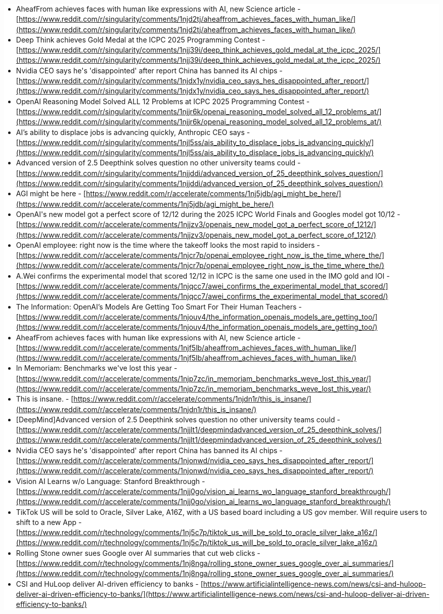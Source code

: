 * AheafFrom achieves faces with human like expressions with AI, new Science article - [https://www.reddit.com/r/singularity/comments/1njd2tj/aheaffrom_achieves_faces_with_human_like/](https://www.reddit.com/r/singularity/comments/1njd2tj/aheaffrom_achieves_faces_with_human_like/)
* Deep Think achieves Gold Medal at the ICPC 2025 Programming Contest - [https://www.reddit.com/r/singularity/comments/1njj39i/deep_think_achieves_gold_medal_at_the_icpc_2025/](https://www.reddit.com/r/singularity/comments/1njj39i/deep_think_achieves_gold_medal_at_the_icpc_2025/)
* Nvidia CEO says he's 'disappointed' after report China has banned its AI chips - [https://www.reddit.com/r/singularity/comments/1njdx1y/nvidia_ceo_says_hes_disappointed_after_report/](https://www.reddit.com/r/singularity/comments/1njdx1y/nvidia_ceo_says_hes_disappointed_after_report/)
* OpenAI Reasoning Model Solved ALL 12 Problems at ICPC 2025 Programming Contest - [https://www.reddit.com/r/singularity/comments/1njjr6k/openai_reasoning_model_solved_all_12_problems_at/](https://www.reddit.com/r/singularity/comments/1njjr6k/openai_reasoning_model_solved_all_12_problems_at/)
* AI’s ability to displace jobs is advancing quickly, Anthropic CEO says - [https://www.reddit.com/r/singularity/comments/1njl5ss/ais_ability_to_displace_jobs_is_advancing_quickly/](https://www.reddit.com/r/singularity/comments/1njl5ss/ais_ability_to_displace_jobs_is_advancing_quickly/)
* Advanced version of 2.5 Deepthink solves question no other university teams could - [https://www.reddit.com/r/singularity/comments/1njjddi/advanced_version_of_25_deepthink_solves_question/](https://www.reddit.com/r/singularity/comments/1njjddi/advanced_version_of_25_deepthink_solves_question/)
* AGI might be here - [https://www.reddit.com/r/accelerate/comments/1nj5jdb/agi_might_be_here/](https://www.reddit.com/r/accelerate/comments/1nj5jdb/agi_might_be_here/)
* OpenAI's new model got a perfect score of 12/12 during the 2025 ICPC World Finals and Googles model got 10/12 - [https://www.reddit.com/r/accelerate/comments/1njjzv3/openais_new_model_got_a_perfect_score_of_1212/](https://www.reddit.com/r/accelerate/comments/1njjzv3/openais_new_model_got_a_perfect_score_of_1212/)
* OpenAI employee: right now is the time where the takeoff looks the most rapid to insiders - [https://www.reddit.com/r/accelerate/comments/1njcr7p/openai_employee_right_now_is_the_time_where_the/](https://www.reddit.com/r/accelerate/comments/1njcr7p/openai_employee_right_now_is_the_time_where_the/)
* A.Wei confirms the experimental model that scored 12/12 in ICPC is the same one used in the IMO gold and IOI - [https://www.reddit.com/r/accelerate/comments/1njqcc7/awei_confirms_the_experimental_model_that_scored/](https://www.reddit.com/r/accelerate/comments/1njqcc7/awei_confirms_the_experimental_model_that_scored/)
* The Information: OpenAI’s Models Are Getting Too Smart For Their Human Teachers - [https://www.reddit.com/r/accelerate/comments/1njouv4/the_information_openais_models_are_getting_too/](https://www.reddit.com/r/accelerate/comments/1njouv4/the_information_openais_models_are_getting_too/)
* AheafFrom achieves faces with human like expressions with AI, new Science article - [https://www.reddit.com/r/accelerate/comments/1njf5lb/aheaffrom_achieves_faces_with_human_like/](https://www.reddit.com/r/accelerate/comments/1njf5lb/aheaffrom_achieves_faces_with_human_like/)
* In Memoriam: Benchmarks we've lost this year - [https://www.reddit.com/r/accelerate/comments/1njp7zc/in_memoriam_benchmarks_weve_lost_this_year/](https://www.reddit.com/r/accelerate/comments/1njp7zc/in_memoriam_benchmarks_weve_lost_this_year/)
* This is insane. - [https://www.reddit.com/r/accelerate/comments/1njdn1r/this_is_insane/](https://www.reddit.com/r/accelerate/comments/1njdn1r/this_is_insane/)
* [DeepMind]Advanced version of 2.5 Deepthink solves question no other university teams could - [https://www.reddit.com/r/accelerate/comments/1njjlt1/deepmindadvanced_version_of_25_deepthink_solves/](https://www.reddit.com/r/accelerate/comments/1njjlt1/deepmindadvanced_version_of_25_deepthink_solves/)
* Nvidia CEO says he's 'disappointed' after report China has banned its AI chips - [https://www.reddit.com/r/accelerate/comments/1njonwd/nvidia_ceo_says_hes_disappointed_after_report/](https://www.reddit.com/r/accelerate/comments/1njonwd/nvidia_ceo_says_hes_disappointed_after_report/)
* Vision AI Learns w/o Language: Stanford Breakthrough - [https://www.reddit.com/r/accelerate/comments/1njj0go/vision_ai_learns_wo_language_stanford_breakthrough/](https://www.reddit.com/r/accelerate/comments/1njj0go/vision_ai_learns_wo_language_stanford_breakthrough/)
* TikTok US will be sold to Oracle, Silver Lake, A16Z, with a US based board including a US gov member. Will require users to shift to a new App - [https://www.reddit.com/r/technology/comments/1nj5c7p/tiktok_us_will_be_sold_to_oracle_silver_lake_a16z/](https://www.reddit.com/r/technology/comments/1nj5c7p/tiktok_us_will_be_sold_to_oracle_silver_lake_a16z/)
* Rolling Stone owner sues Google over AI summaries that cut web clicks - [https://www.reddit.com/r/technology/comments/1nj8nga/rolling_stone_owner_sues_google_over_ai_summaries/](https://www.reddit.com/r/technology/comments/1nj8nga/rolling_stone_owner_sues_google_over_ai_summaries/)
* CSI and HuLoop deliver AI-driven efficiency to banks - [https://www.artificialintelligence-news.com/news/csi-and-huloop-deliver-ai-driven-efficiency-to-banks/](https://www.artificialintelligence-news.com/news/csi-and-huloop-deliver-ai-driven-efficiency-to-banks/)
